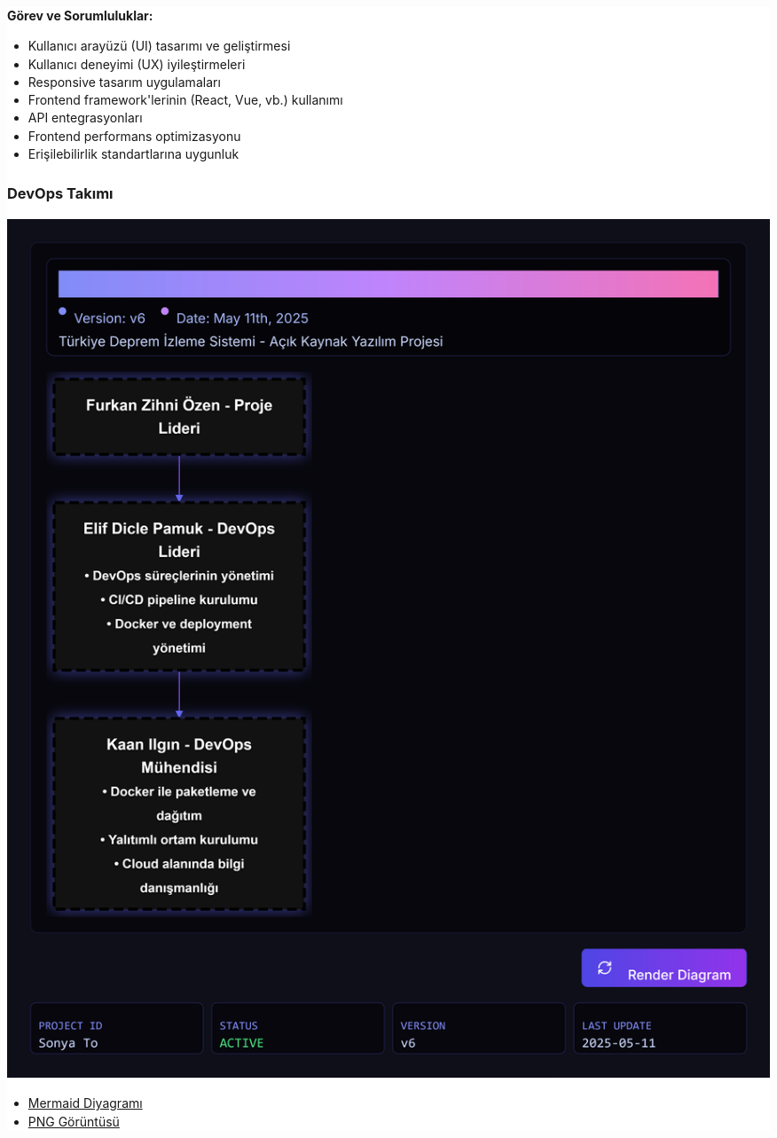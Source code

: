 **Görev ve Sorumluluklar:**
- Kullanıcı arayüzü (UI) tasarımı ve geliştirmesi
- Kullanıcı deneyimi (UX) iyileştirmeleri
- Responsive tasarım uygulamaları
- Frontend framework'lerinin (React, Vue, vb.) kullanımı
- API entegrasyonları
- Frontend performans optimizasyonu
- Erişilebilirlik standartlarına uygunluk

### DevOps Takımı
[![DevOps Takımı](https://github.com/sonyafoundation/docs/blob/main/organization-scheme/DevOps.png)](https://github.com/sonyafoundation/docs/blob/main/organization-scheme/devops_team.mermaid)
- [Mermaid Diyagramı](https://github.com/sonyafoundation/docs/blob/main/organization-scheme/devops_team.mermaid)
- [PNG Görüntüsü](https://github.com/sonyafoundation/docs/blob/main/organization-scheme/DevOps.png)

